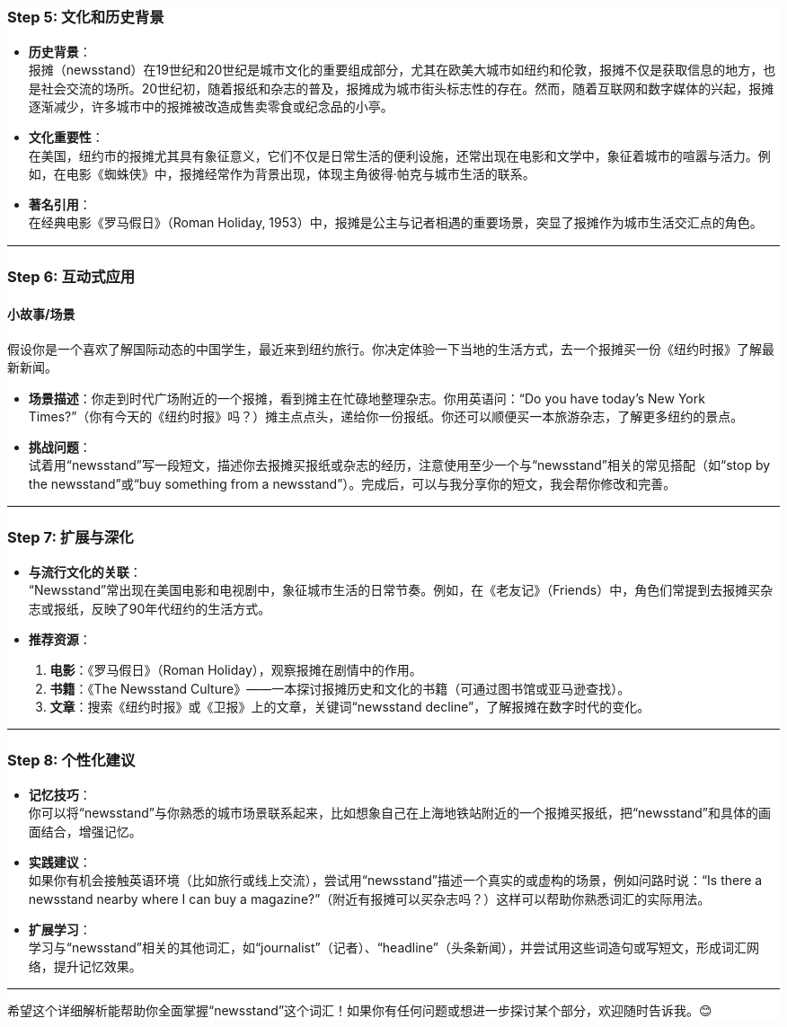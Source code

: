 
### Step 5: 文化和历史背景
- **历史背景**：  
  报摊（newsstand）在19世纪和20世纪是城市文化的重要组成部分，尤其在欧美大城市如纽约和伦敦，报摊不仅是获取信息的地方，也是社会交流的场所。20世纪初，随着报纸和杂志的普及，报摊成为城市街头标志性的存在。然而，随着互联网和数字媒体的兴起，报摊逐渐减少，许多城市中的报摊被改造成售卖零食或纪念品的小亭。

- **文化重要性**：  
  在美国，纽约市的报摊尤其具有象征意义，它们不仅是日常生活的便利设施，还常出现在电影和文学中，象征着城市的喧嚣与活力。例如，在电影《蜘蛛侠》中，报摊经常作为背景出现，体现主角彼得·帕克与城市生活的联系。

- **著名引用**：  
  在经典电影《罗马假日》（Roman Holiday, 1953）中，报摊是公主与记者相遇的重要场景，突显了报摊作为城市生活交汇点的角色。

---

### Step 6: 互动式应用
#### 小故事/场景
假设你是一个喜欢了解国际动态的中国学生，最近来到纽约旅行。你决定体验一下当地的生活方式，去一个报摊买一份《纽约时报》了解最新新闻。  
- **场景描述**：你走到时代广场附近的一个报摊，看到摊主在忙碌地整理杂志。你用英语问：“Do you have today’s New York Times?”（你有今天的《纽约时报》吗？）摊主点点头，递给你一份报纸。你还可以顺便买一本旅游杂志，了解更多纽约的景点。

- **挑战问题**：  
  试着用“newsstand”写一段短文，描述你去报摊买报纸或杂志的经历，注意使用至少一个与“newsstand”相关的常见搭配（如“stop by the newsstand”或“buy something from a newsstand”）。完成后，可以与我分享你的短文，我会帮你修改和完善。

---

### Step 7: 扩展与深化
- **与流行文化的关联**：  
  “Newsstand”常出现在美国电影和电视剧中，象征城市生活的日常节奏。例如，在《老友记》（Friends）中，角色们常提到去报摊买杂志或报纸，反映了90年代纽约的生活方式。

- **推荐资源**：  
  1. **电影**：《罗马假日》（Roman Holiday），观察报摊在剧情中的作用。  
  2. **书籍**：《The Newsstand Culture》——一本探讨报摊历史和文化的书籍（可通过图书馆或亚马逊查找）。  
  3. **文章**：搜索《纽约时报》或《卫报》上的文章，关键词“newsstand decline”，了解报摊在数字时代的变化。

---

### Step 8: 个性化建议
- **记忆技巧**：  
  你可以将“newsstand”与你熟悉的城市场景联系起来，比如想象自己在上海地铁站附近的一个报摊买报纸，把“newsstand”和具体的画面结合，增强记忆。
  
- **实践建议**：  
  如果你有机会接触英语环境（比如旅行或线上交流），尝试用“newsstand”描述一个真实的或虚构的场景，例如问路时说：“Is there a newsstand nearby where I can buy a magazine?”（附近有报摊可以买杂志吗？）这样可以帮助你熟悉词汇的实际用法。

- **扩展学习**：  
  学习与“newsstand”相关的其他词汇，如“journalist”（记者）、“headline”（头条新闻），并尝试用这些词造句或写短文，形成词汇网络，提升记忆效果。

---

希望这个详细解析能帮助你全面掌握“newsstand”这个词汇！如果你有任何问题或想进一步探讨某个部分，欢迎随时告诉我。😊